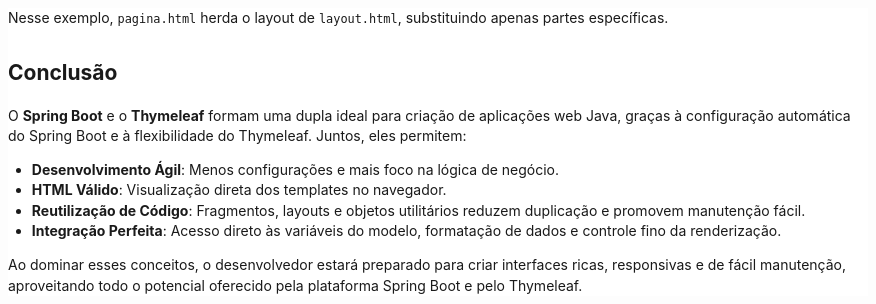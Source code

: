 Nesse exemplo, `pagina.html` herda o layout de `layout.html`, substituindo apenas partes específicas.

## Conclusão

O **Spring Boot** e o **Thymeleaf** formam uma dupla ideal para criação de aplicações web Java, graças à configuração automática do Spring Boot e à flexibilidade do Thymeleaf. Juntos, eles permitem:

- **Desenvolvimento Ágil**: Menos configurações e mais foco na lógica de negócio.
- **HTML Válido**: Visualização direta dos templates no navegador.
- **Reutilização de Código**: Fragmentos, layouts e objetos utilitários reduzem duplicação e promovem manutenção fácil.
- **Integração Perfeita**: Acesso direto às variáveis do modelo, formatação de dados e controle fino da renderização.

Ao dominar esses conceitos, o desenvolvedor estará preparado para criar interfaces ricas, responsivas e de fácil manutenção, aproveitando todo o potencial oferecido pela plataforma Spring Boot e pelo Thymeleaf.
